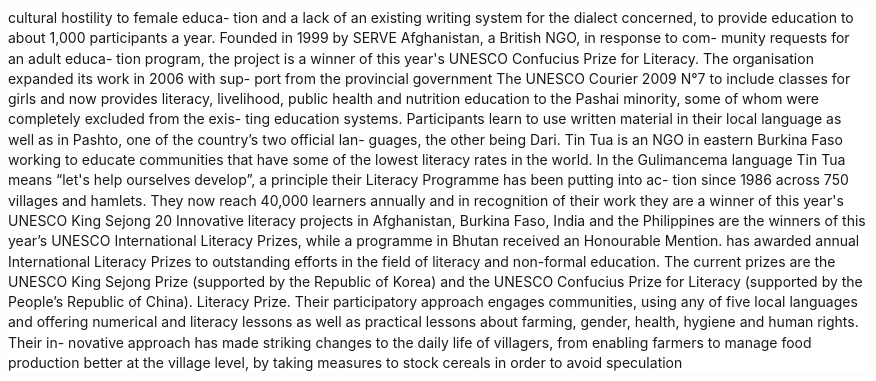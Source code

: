 cultural hostility to female educa- 
tion and a lack of an existing writing 
system for the dialect concerned, to 
provide education to about 1,000 
participants a year. Founded in 
1999 by SERVE Afghanistan, a 
British NGO, in response to com- 
munity requests for an adult educa- 
tion program, the project is a winner 
of this year's UNESCO Confucius 
Prize for Literacy. The organisation 
expanded its work in 2006 with sup- 
port from the provincial government 
The UNESCO Courier 2009 N°7 
to include classes for girls and now 
provides literacy, livelihood, public 
health and nutrition education to the 
Pashai minority, some of whom were 
completely excluded from the exis- 
ting education systems. Participants 
learn to use written material in their 
local language as well as in Pashto, 
one of the country’s two official lan- 
guages, the other being Dari. 
Tin Tua is an NGO in eastern 
Burkina Faso working to educate 
communities that have some of the 
lowest literacy rates in the world. 
In the Gulimancema language Tin 
Tua means “let's help ourselves 
develop”, a principle their Literacy 
Programme has been putting into ac- 
tion since 1986 across 750 villages 
and hamlets. They now reach 40,000 
learners annually and in recognition 
of their work they are a winner of 
this year's UNESCO King Sejong 
20 
Innovative literacy projects in 
Afghanistan, Burkina Faso, India and the Philippines 
are the winners of this year’s 
UNESCO International Literacy Prizes, 
while a programme in Bhutan received 
an Honourable Mention. 
has awarded annual International Literacy Prizes 
to outstanding efforts in the field of literacy and non-formal 
education. The current prizes are 
the UNESCO King Sejong Prize 
(supported by the Republic of Korea) 
and the UNESCO Confucius Prize for Literacy 
(supported by the People’s Republic of China). 
Literacy Prize. Their participatory 
approach engages communities, 
using any of five local languages 
and offering numerical and literacy 
lessons as well as practical 
lessons about farming, gender, health, 
hygiene and human rights. Their in- 
novative approach has made striking 
changes to the daily life of villagers, 
from enabling farmers to manage 
food production better at the village 
level, by taking measures to stock 
cereals in order to avoid speculation 